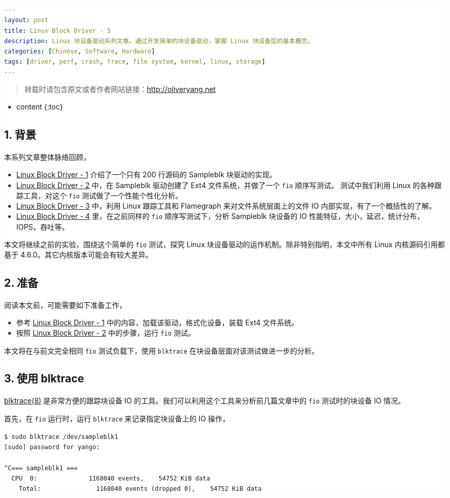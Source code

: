 ```yaml
---
layout: post
title: Linux Block Driver - 5
description: Linux 块设备驱动系列文章。通过开发简单的块设备驱动，掌握 Linux 块设备层的基本概念。
categories: [Chinese, Software, Hardware]
tags: [driver, perf, crash, trace, file system, kernel, linux, storage]
---
```


>转载时请包含原文或者作者网站链接：<http://oliveryang.net>


* content
{:toc}

## 1. 背景

本系列文章整体脉络回顾，

* [Linux Block Driver - 1](http://oliveryang.net/2016/04/linux-block-driver-basic-1) 介绍了一个只有 200 行源码的 Sampleblk 块驱动的实现。
* [Linux Block Driver - 2](http://oliveryang.net/2016/07/linux-block-driver-basic-2) 中，在 Sampleblk 驱动创建了 Ext4 文件系统，并做了一个 `fio` 顺序写测试。
  测试中我们利用 Linux 的各种跟踪工具，对这个 `fio` 测试做了一个性能个性化分析。
* [Linux Block Driver - 3](http://oliveryang.net/2016/08/linux-block-driver-basic-3) 中，利用 Linux 跟踪工具和 Flamegraph 来对文件系统层面上的文件 IO 内部实现，有了一个概括性的了解。
* [Linux Block Driver - 4](http://oliveryang.net/2016/08/linux-block-driver-basic-4) 里，在之前同样的 `fio` 顺序写测试下，分析 Sampleblk 块设备的 IO 性能特征，大小，延迟，统计分布，IOPS，吞吐等。

本文将继续之前的实验，围绕这个简单的 `fio` 测试，探究 Linux 块设备驱动的运作机制。除非特别指明，本文中所有 Linux 内核源码引用都基于 4.6.0。其它内核版本可能会有较大差异。

## 2. 准备

阅读本文前，可能需要如下准备工作，

- 参考 [Linux Block Driver - 1](http://oliveryang.net/2016/04/linux-block-driver-basic-1) 中的内容，加载该驱动，格式化设备，装载 Ext4 文件系统。
- 按照 [Linux Block Driver - 2](http://oliveryang.net/2016/07/linux-block-driver-basic-2) 中的步骤，运行 `fio` 测试。

本文将在与前文完全相同 `fio` 测试负载下，使用 `blktrace` 在块设备层面对该测试做进一步的分析。

## 3. 使用 blktrace

[blktrace(8)](https://linux.die.net/man/8/blktrace) 是非常方便的跟踪块设备 IO 的工具。我们可以利用这个工具来分析前几篇文章中的 `fio` 测试时的块设备 IO 情况。

首先，在 `fio` 运行时，运行 `blktrace` 来记录指定块设备上的 IO 操作，

	$ sudo blktrace /dev/sampleblk1
	[sudo] password for yango:

	^C=== sampleblk1 ===
	  CPU  0:              1168040 events,    54752 KiB data
	    Total:               1168040 events (dropped 0),    54752 KiB data
